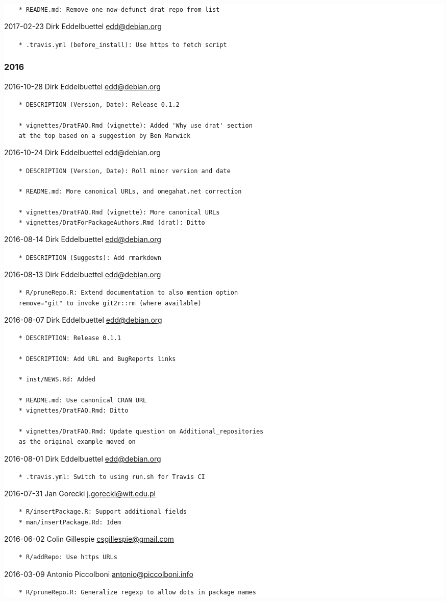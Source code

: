         * README.md: Remove one now-defunct drat repo from list 
 
2017-02-23  Dirk Eddelbuettel  <edd@debian.org> 
 
        * .travis.yml (before_install): Use https to fetch script 
 
###  2016 

2016-10-28  Dirk Eddelbuettel  <edd@debian.org> 
 
        * DESCRIPTION (Version, Date): Release 0.1.2 
 
        * vignettes/DratFAQ.Rmd (vignette): Added 'Why use drat' section 
        at the top based on a suggestion by Ben Marwick 
 
2016-10-24  Dirk Eddelbuettel  <edd@debian.org> 
 
        * DESCRIPTION (Version, Date): Roll minor version and date 
 
        * README.md: More canonical URLs, and omegahat.net correction 
 
        * vignettes/DratFAQ.Rmd (vignette): More canonical URLs 
        * vignettes/DratForPackageAuthors.Rmd (drat): Ditto 
 
2016-08-14  Dirk Eddelbuettel  <edd@debian.org> 
 
        * DESCRIPTION (Suggests): Add rmarkdown 
 
2016-08-13  Dirk Eddelbuettel  <edd@debian.org> 
 
        * R/pruneRepo.R: Extend documentation to also mention option 
        remove="git" to invoke git2r::rm (where available) 
 
2016-08-07  Dirk Eddelbuettel  <edd@debian.org> 
 
        * DESCRIPTION: Release 0.1.1 
 
        * DESCRIPTION: Add URL and BugReports links 
 
        * inst/NEWS.Rd: Added 
 
        * README.md: Use canonical CRAN URL 
        * vignettes/DratFAQ.Rmd: Ditto 
 
        * vignettes/DratFAQ.Rmd: Update question on Additional_repositories 
        as the original example moved on 
 
2016-08-01  Dirk Eddelbuettel  <edd@debian.org> 
 
        * .travis.yml: Switch to using run.sh for Travis CI 
 
2016-07-31  Jan Gorecki  <j.gorecki@wit.edu.pl> 
 
        * R/insertPackage.R: Support additional fields 
        * man/insertPackage.Rd: Idem 
 
2016-06-02  Colin Gillespie  <csgillespie@gmail.com> 
 
        * R/addRepo: Use https URLs 
 
2016-03-09  Antonio Piccolboni  <antonio@piccolboni.info> 
 
        * R/pruneRepo.R: Generalize regexp to allow dots in package names 
 